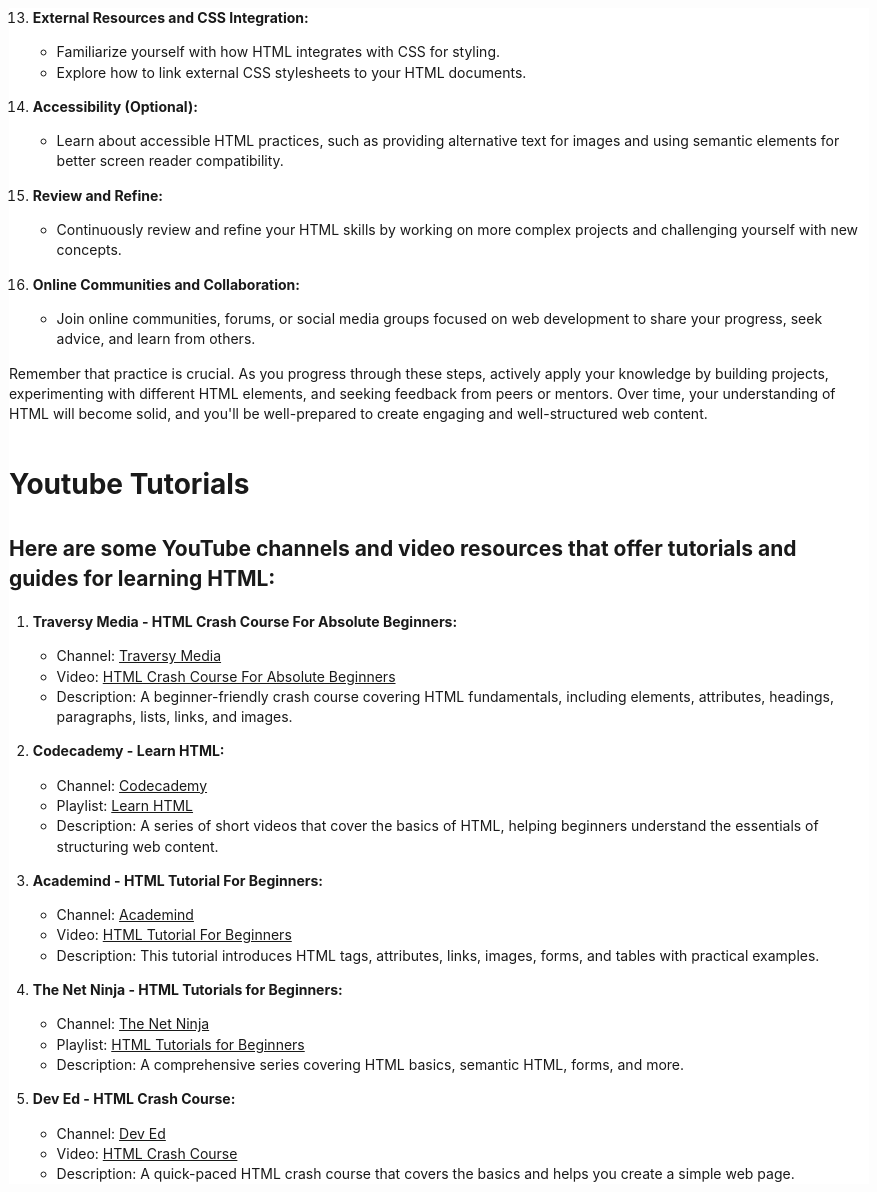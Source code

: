 13. **External Resources and CSS Integration:**
    - Familiarize yourself with how HTML integrates with CSS for styling.
    - Explore how to link external CSS stylesheets to your HTML documents.

14. **Accessibility (Optional):**
    - Learn about accessible HTML practices, such as providing alternative text for images and using semantic elements for better screen reader compatibility.

15. **Review and Refine:**
    - Continuously review and refine your HTML skills by working on more complex projects and challenging yourself with new concepts.

16. **Online Communities and Collaboration:**
    - Join online communities, forums, or social media groups focused on web development to share your progress, seek advice, and learn from others.

Remember that practice is crucial. As you progress through these steps, actively apply your knowledge by building projects, experimenting with different HTML elements, and seeking feedback from peers or mentors. Over time, your understanding of HTML will become solid, and you'll be well-prepared to create engaging and well-structured web content.

# Youtube Tutorials
## Here are some YouTube channels and video resources that offer tutorials and guides for learning HTML:

1. **Traversy Media - HTML Crash Course For Absolute Beginners:**
   - Channel: [Traversy Media](https://www.youtube.com/c/TraversyMedia)
   - Video: [HTML Crash Course For Absolute Beginners](https://www.youtube.com/watch?v=UB1O30fR-EE)
   - Description: A beginner-friendly crash course covering HTML fundamentals, including elements, attributes, headings, paragraphs, lists, links, and images.

2. **Codecademy - Learn HTML:**
   - Channel: [Codecademy](https://www.youtube.com/user/Codecademy)
   - Playlist: [Learn HTML](https://www.youtube.com/playlist?list=PLGfT2ttR9oTfnk9f-hYpSIjGo0d7Oy7q6)
   - Description: A series of short videos that cover the basics of HTML, helping beginners understand the essentials of structuring web content.

3. **Academind - HTML Tutorial For Beginners:**
   - Channel: [Academind](https://www.youtube.com/c/Academind)
   - Video: [HTML Tutorial For Beginners](https://www.youtube.com/watch?v=qz0aGYrrlhU)
   - Description: This tutorial introduces HTML tags, attributes, links, images, forms, and tables with practical examples.

4. **The Net Ninja - HTML Tutorials for Beginners:**
   - Channel: [The Net Ninja](https://www.youtube.com/c/TheNetNinja)
   - Playlist: [HTML Tutorials for Beginners](https://www.youtube.com/playlist?list=PL4cUxeGkcC9gQeDH6xYhmO-db2mhoTSrT)
   - Description: A comprehensive series covering HTML basics, semantic HTML, forms, and more.

5. **Dev Ed - HTML Crash Course:**
   - Channel: [Dev Ed](https://www.youtube.com/c/DevEd)
   - Video: [HTML Crash Course](https://www.youtube.com/watch?v=UB1O30fR-EE)
   - Description: A quick-paced HTML crash course that covers the basics and helps you create a simple web page.

